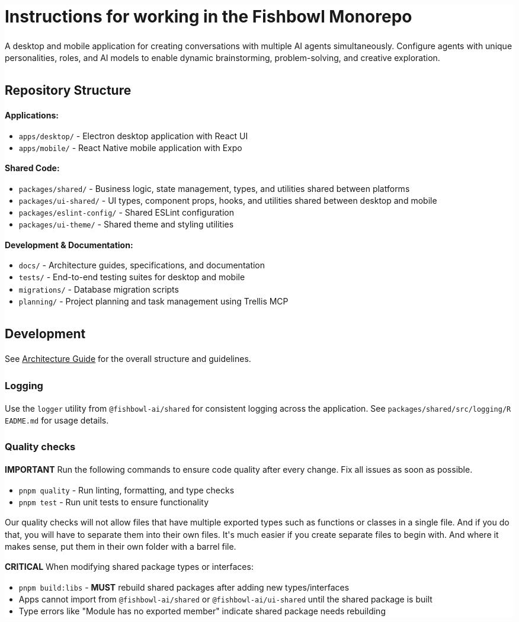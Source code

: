 # Instructions for working in the Fishbowl Monorepo

A desktop and mobile application for creating conversations with multiple AI agents simultaneously. Configure agents with unique personalities, roles, and AI models to enable dynamic brainstorming, problem-solving, and creative exploration.

## Repository Structure

**Applications:**

- `apps/desktop/` - Electron desktop application with React UI
- `apps/mobile/` - React Native mobile application with Expo

**Shared Code:**

- `packages/shared/` - Business logic, state management, types, and utilities shared between platforms
- `packages/ui-shared/` - UI types, component props, hooks, and utilities shared between desktop and mobile
- `packages/eslint-config/` - Shared ESLint configuration
- `packages/ui-theme/` - Shared theme and styling utilities

**Development & Documentation:**

- `docs/` - Architecture guides, specifications, and documentation
- `tests/` - End-to-end testing suites for desktop and mobile
- `migrations/` - Database migration scripts
- `planning/` - Project planning and task management using Trellis MCP

## Development

See [Architecture Guide](docs/architecture/monorepo.md) for the overall structure and guidelines.

### Logging

Use the `logger` utility from `@fishbowl-ai/shared` for consistent logging across the application. See `packages/shared/src/logging/README.md` for usage details.

### Quality checks

**IMPORTANT** Run the following commands to ensure code quality after every change. Fix all issues as soon as possible.

- `pnpm quality` - Run linting, formatting, and type checks
- `pnpm test` - Run unit tests to ensure functionality

Our quality checks will not allow files that have multiple exported types such as functions or classes in a single file. And if you do that, you will have to separate them into their own files. It's much easier if you create separate files to begin with. And where it makes sense, put them in their own folder with a barrel file.

**CRITICAL** When modifying shared package types or interfaces:

- `pnpm build:libs` - **MUST** rebuild shared packages after adding new types/interfaces
- Apps cannot import from `@fishbowl-ai/shared` or `@fishbowl-ai/ui-shared` until the shared package is built
- Type errors like "Module has no exported member" indicate shared package needs rebuilding

